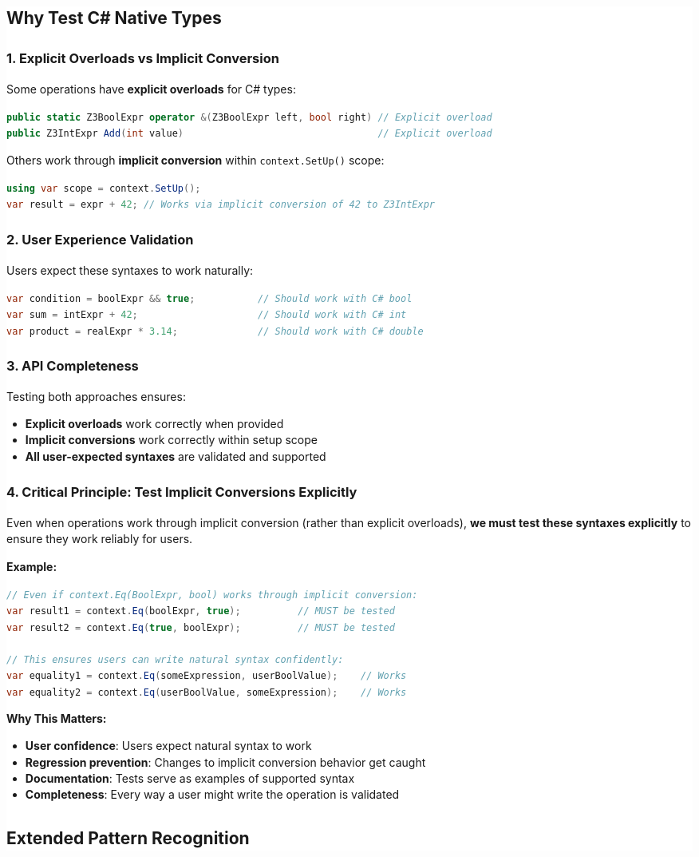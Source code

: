 ## Why Test C# Native Types

### 1. Explicit Overloads vs Implicit Conversion
Some operations have **explicit overloads** for C# types:
```csharp
public static Z3BoolExpr operator &(Z3BoolExpr left, bool right) // Explicit overload
public Z3IntExpr Add(int value)                                  // Explicit overload
```

Others work through **implicit conversion** within `context.SetUp()` scope:
```csharp
using var scope = context.SetUp();
var result = expr + 42; // Works via implicit conversion of 42 to Z3IntExpr
```

### 2. User Experience Validation
Users expect these syntaxes to work naturally:
```csharp
var condition = boolExpr && true;           // Should work with C# bool
var sum = intExpr + 42;                     // Should work with C# int
var product = realExpr * 3.14;              // Should work with C# double
```

### 3. API Completeness
Testing both approaches ensures:
- **Explicit overloads** work correctly when provided
- **Implicit conversions** work correctly within setup scope
- **All user-expected syntaxes** are validated and supported

### 4. Critical Principle: Test Implicit Conversions Explicitly
Even when operations work through implicit conversion (rather than explicit overloads), **we must test these syntaxes explicitly** to ensure they work reliably for users.

**Example:**
```csharp
// Even if context.Eq(BoolExpr, bool) works through implicit conversion:
var result1 = context.Eq(boolExpr, true);          // MUST be tested
var result2 = context.Eq(true, boolExpr);          // MUST be tested

// This ensures users can write natural syntax confidently:
var equality1 = context.Eq(someExpression, userBoolValue);    // Works
var equality2 = context.Eq(userBoolValue, someExpression);    // Works
```

**Why This Matters:**
- **User confidence**: Users expect natural syntax to work
- **Regression prevention**: Changes to implicit conversion behavior get caught
- **Documentation**: Tests serve as examples of supported syntax
- **Completeness**: Every way a user might write the operation is validated

## Extended Pattern Recognition
